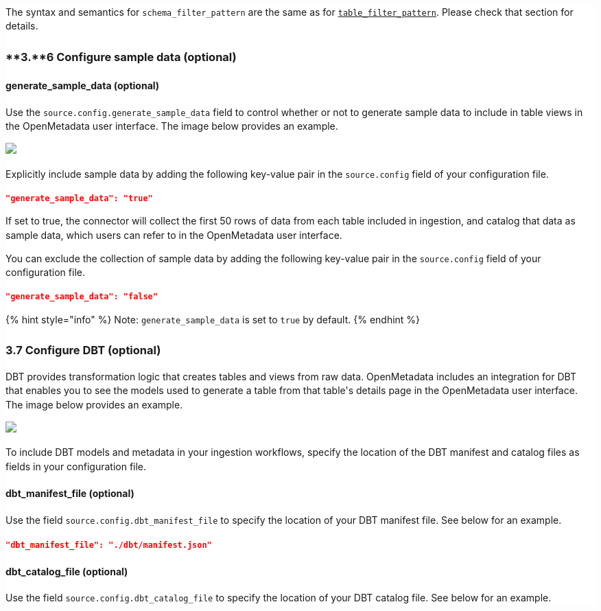 The syntax and semantics for `schema_filter_pattern` are the same as for [`table_filter_pattern`](./#table\_filter\_pattern-optional). Please check that section for details.

### **3.**6 Configure sample data (optional)

#### generate\_sample\_data (optional)

Use the `source.config.generate_sample_data` field to control whether or not to generate sample data to include in table views in the OpenMetadata user interface. The image below provides an example.

![](../../../.gitbook/assets/generate\_sample\_data.png)

Explicitly include sample data by adding the following key-value pair in the `source.config` field of your configuration file.

```json
"generate_sample_data": "true"
```

If set to true, the connector will collect the first 50 rows of data from each table included in ingestion, and catalog that data as sample data, which users can refer to in the OpenMetadata user interface.

You can exclude the collection of sample data by adding the following key-value pair in the `source.config` field of your configuration file.

```json
"generate_sample_data": "false"
```

{% hint style="info" %}
Note: `generate_sample_data` is set to `true` by default.
{% endhint %}

### 3.7 Configure DBT (optional)

DBT provides transformation logic that creates tables and views from raw data. OpenMetadata includes an integration for DBT that enables you to see the models used to generate a table from that table's details page in the OpenMetadata user interface. The image below provides an example.

![](../../../.gitbook/assets/configure\_dbt.png)

To include DBT models and metadata in your ingestion workflows, specify the location of the DBT manifest and catalog files as fields in your configuration file.

#### dbt\_manifest\_file (optional)

Use the field `source.config.dbt_manifest_file` to specify the location of your DBT manifest file. See below for an example.

```json
"dbt_manifest_file": "./dbt/manifest.json"
```

#### dbt\_catalog\_file (optional)

Use the field `source.config.dbt_catalog_file` to specify the location of your DBT catalog file. See below for an example.
